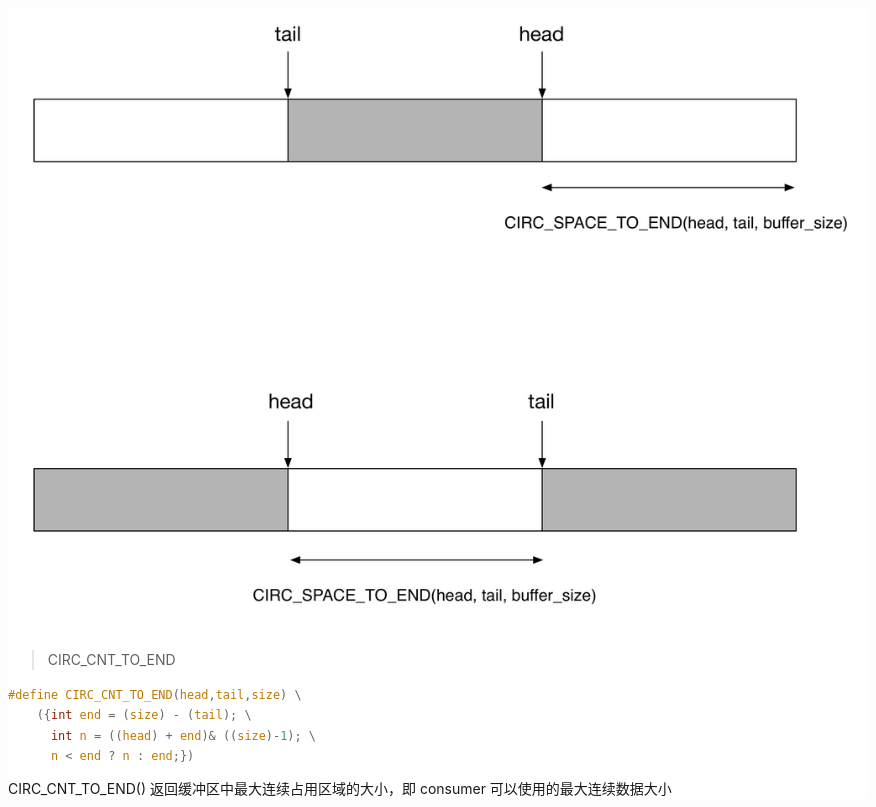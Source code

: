 ![circular_buffer_CIRC_SPACE_TO_END-c500](media/16159616853345/circular_buffer_CIRC_SPACE_TO_END.png)


> CIRC_CNT_TO_END

```c
#define CIRC_CNT_TO_END(head,tail,size) \
	({int end = (size) - (tail); \
	  int n = ((head) + end)& ((size)-1); \
	  n < end ? n : end;})
```

CIRC_CNT_TO_END() 返回缓冲区中最大连续占用区域的大小，即 consumer 可以使用的最大连续数据大小
